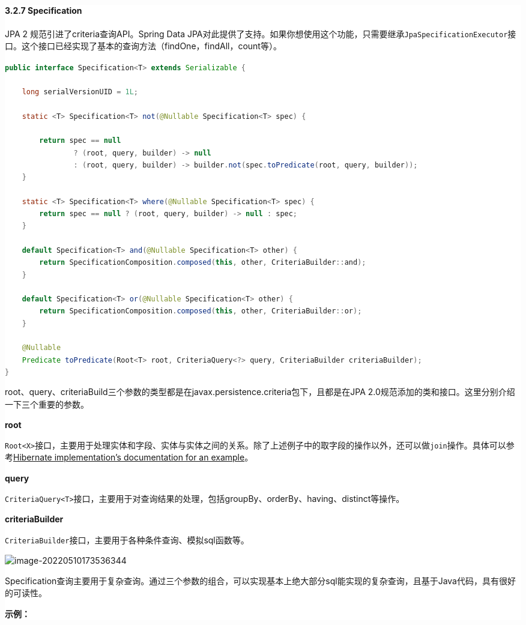 #### 3.2.7 Specification

JPA 2 规范引进了criteria查询API。Spring Data JPA对此提供了支持。如果你想使用这个功能，只需要继承`JpaSpecificationExecutor`接口。这个接口已经实现了基本的查询方法（findOne，findAll，count等）。

```java
public interface Specification<T> extends Serializable {

	long serialVersionUID = 1L;

	static <T> Specification<T> not(@Nullable Specification<T> spec) {

		return spec == null 
				? (root, query, builder) -> null 
				: (root, query, builder) -> builder.not(spec.toPredicate(root, query, builder));
	}

	static <T> Specification<T> where(@Nullable Specification<T> spec) {
		return spec == null ? (root, query, builder) -> null : spec;
	}

	default Specification<T> and(@Nullable Specification<T> other) {
		return SpecificationComposition.composed(this, other, CriteriaBuilder::and);
	}

	default Specification<T> or(@Nullable Specification<T> other) {
		return SpecificationComposition.composed(this, other, CriteriaBuilder::or);
	}

	@Nullable
	Predicate toPredicate(Root<T> root, CriteriaQuery<?> query, CriteriaBuilder criteriaBuilder);
}
```

root、query、criteriaBuild三个参数的类型都是在javax.persistence.criteria包下，且都是在JPA 2.0规范添加的类和接口。这里分别介绍一下三个重要的参数。

**root**

`Root<X>`接口，主要用于处理实体和字段、实体与实体之间的关系。除了上述例子中的取字段的操作以外，还可以做`join`操作。具体可以参考[Hibernate implementation’s documentation for an example](http://docs.jboss.org/hibernate/jpamodelgen/1.0/reference/en-US/html_single/#whatisit)。

**query**

`CriteriaQuery<T>`接口，主要用于对查询结果的处理，包括groupBy、orderBy、having、distinct等操作。

**criteriaBuilder**

`CriteriaBuilder`接口，主要用于各种条件查询、模拟sql函数等。

![image-20220510173536344](https://hp-blog-img.oss-cn-beijing.aliyuncs.com/markdown/image-20220510173536344.png)

Specification查询主要用于复杂查询。通过三个参数的组合，可以实现基本上绝大部分sql能实现的复杂查询，且基于Java代码，具有很好的可读性。

**示例：**
